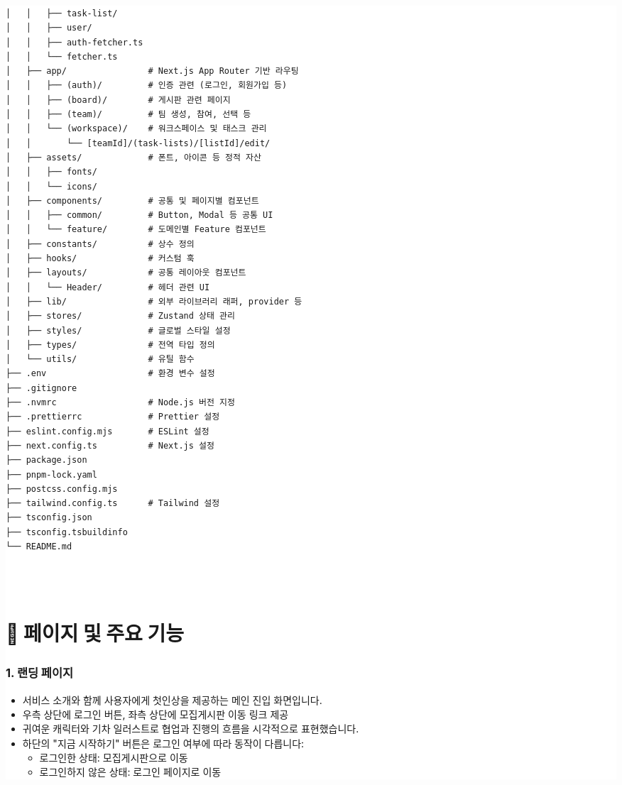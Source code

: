 ```plaintextcoworkers/
│   │   ├── task-list/
│   │   ├── user/
│   │   ├── auth-fetcher.ts
│   │   └── fetcher.ts
│   ├── app/                # Next.js App Router 기반 라우팅
│   │   ├── (auth)/         # 인증 관련 (로그인, 회원가입 등)
│   │   ├── (board)/        # 게시판 관련 페이지
│   │   ├── (team)/         # 팀 생성, 참여, 선택 등
│   │   └── (workspace)/    # 워크스페이스 및 태스크 관리
│   │       └── [teamId]/(task-lists)/[listId]/edit/
│   ├── assets/             # 폰트, 아이콘 등 정적 자산
│   │   ├── fonts/
│   │   └── icons/
│   ├── components/         # 공통 및 페이지별 컴포넌트
│   │   ├── common/         # Button, Modal 등 공통 UI
│   │   └── feature/        # 도메인별 Feature 컴포넌트
│   ├── constants/          # 상수 정의
│   ├── hooks/              # 커스텀 훅
│   ├── layouts/            # 공통 레이아웃 컴포넌트
│   │   └── Header/         # 헤더 관련 UI
│   ├── lib/                # 외부 라이브러리 래퍼, provider 등
│   ├── stores/             # Zustand 상태 관리
│   ├── styles/             # 글로벌 스타일 설정
│   ├── types/              # 전역 타입 정의
│   └── utils/              # 유틸 함수
├── .env                    # 환경 변수 설정
├── .gitignore
├── .nvmrc                  # Node.js 버전 지정
├── .prettierrc             # Prettier 설정
├── eslint.config.mjs       # ESLint 설정
├── next.config.ts          # Next.js 설정
├── package.json
├── pnpm-lock.yaml
├── postcss.config.mjs
├── tailwind.config.ts      # Tailwind 설정
├── tsconfig.json
├── tsconfig.tsbuildinfo
└── README.md

```

<br/>
<br/>

# 📄 페이지 및 주요 기능

### 1. 랜딩 페이지

- 서비스 소개와 함께 사용자에게 첫인상을 제공하는 메인 진입 화면입니다.
- 우측 상단에 로그인 버튼, 좌측 상단에 모집게시판 이동 링크 제공
- 귀여운 캐릭터와 기차 일러스트로 협업과 진행의 흐름을 시각적으로 표현했습니다.
- 하단의 "지금 시작하기" 버튼은 로그인 여부에 따라 동작이 다릅니다:
  - 로그인한 상태: 모집게시판으로 이동
  - 로그인하지 않은 상태: 로그인 페이지로 이동
